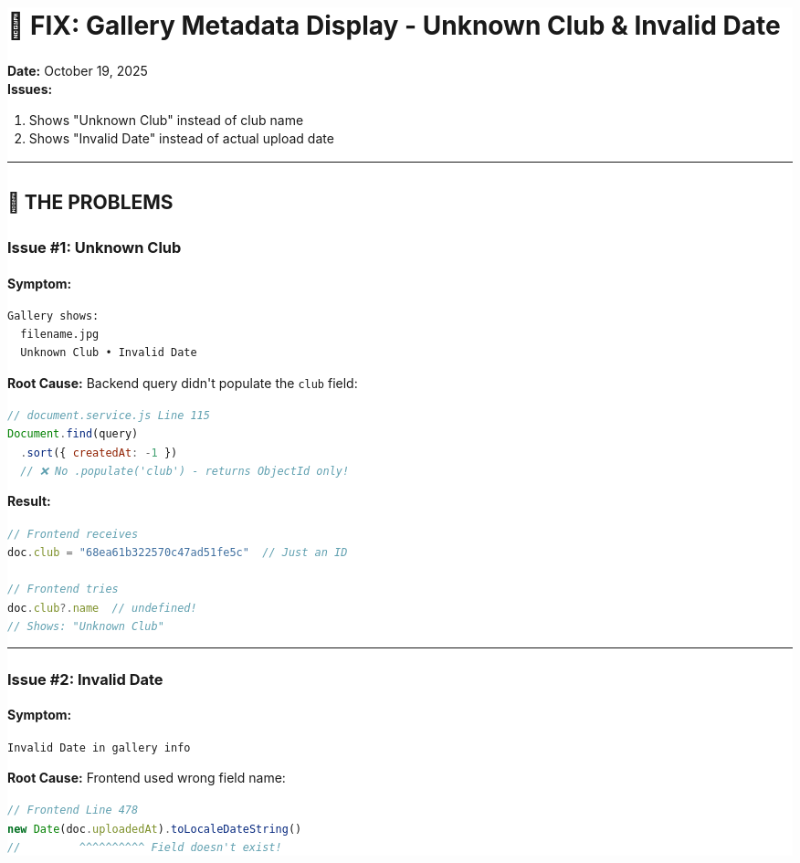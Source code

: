 # 🔧 FIX: Gallery Metadata Display - Unknown Club & Invalid Date

**Date:** October 19, 2025  
**Issues:** 
1. Shows "Unknown Club" instead of club name
2. Shows "Invalid Date" instead of actual upload date

---

## 🐛 **THE PROBLEMS**

### **Issue #1: Unknown Club**

**Symptom:**
```
Gallery shows:
  filename.jpg
  Unknown Club • Invalid Date
```

**Root Cause:**
Backend query didn't populate the `club` field:

```javascript
// document.service.js Line 115
Document.find(query)
  .sort({ createdAt: -1 })
  // ❌ No .populate('club') - returns ObjectId only!
```

**Result:**
```javascript
// Frontend receives
doc.club = "68ea61b322570c47ad51fe5c"  // Just an ID

// Frontend tries
doc.club?.name  // undefined!
// Shows: "Unknown Club"
```

---

### **Issue #2: Invalid Date**

**Symptom:**
```
Invalid Date in gallery info
```

**Root Cause:**
Frontend used wrong field name:

```javascript
// Frontend Line 478
new Date(doc.uploadedAt).toLocaleDateString()
//         ^^^^^^^^^^ Field doesn't exist!
```
